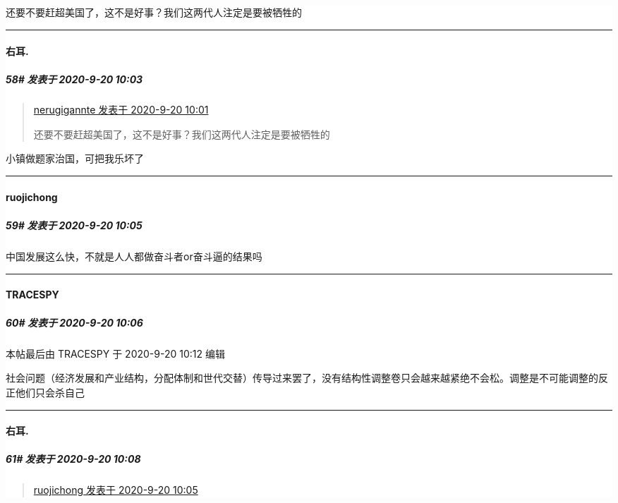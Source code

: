
还要不要赶超美国了，这不是好事？我们这两代人注定是要被牺牲的







-----

####  右耳.  
##### 58#       发表于 2020-9-20 10:03



<blockquote><a href="httphttps://bbs.saraba1st.com/2b/forum.php?mod=redirect&amp;goto=findpost&amp;pid=48792331&amp;ptid=1960810" target="_blank">nerugigannte 发表于 2020-9-20 10:01</a>

还要不要赶超美国了，这不是好事？我们这两代人注定是要被牺牲的</blockquote>
小镇做题家治国，可把我乐坏了







-----

####  ruojichong  
##### 59#       发表于 2020-9-20 10:05




中国发展这么快，不就是人人都做奋斗者or奋斗逼的结果吗







-----

####  TRACESPY  
##### 60#       发表于 2020-9-20 10:06



 本帖最后由 TRACESPY 于 2020-9-20 10:12 编辑 

社会问题（经济发展和产业结构，分配体制和世代交替）传导过来罢了，没有结构性调整卷只会越来越紧绝不会松。调整是不可能调整的反正他们只会杀自己







-----

####  右耳.  
##### 61#       发表于 2020-9-20 10:08



<blockquote><a href="httphttps://bbs.saraba1st.com/2b/forum.php?mod=redirect&amp;goto=findpost&amp;pid=48792372&amp;ptid=1960810" target="_blank">ruojichong 发表于 2020-9-20 10:05</a>
